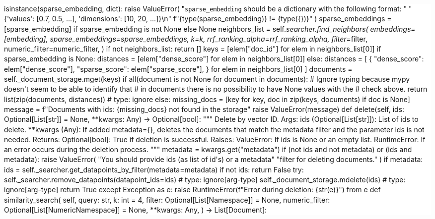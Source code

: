 isinstance(sparse_embedding, dict):                 raise ValueError(                     "`sparse_embedding` should be a dictionary with the following format: "                     "{'values': [0.7, 0.5, ...], 'dimensions': [10, 20, ...]}\n"                     f"{type(sparse_embedding)} != {type({})}"                 )                  sparse_embeddings = [sparse_embedding] if sparse_embedding is not None else None             neighbors_list = self._searcher.find_neighbors(                 embeddings=[embedding],                 sparse_embeddings=sparse_embeddings,                 k=k,                 rrf_ranking_alpha=rrf_ranking_alpha,                 filter_=filter,                 numeric_filter=numeric_filter,             )             if not neighbors_list:                 return []                  keys = [elem["doc_id"] for elem in neighbors_list[0]]             if sparse_embedding is None:                 distances = [elem["dense_score"] for elem in neighbors_list[0]]             else:                 distances = [                     {                         "dense_score": elem["dense_score"],                         "sparse_score": elem["sparse_score"],                     }                     for elem in neighbors_list[0]                 ]             documents = self._document_storage.mget(keys)                  if all(document is not None for document in documents):                 # Ignore typing because mypy doesn't seem to be able to identify that                 # in documents there is no possibility to have None values with the                 # check above.                 return list(zip(documents, distances))  # type: ignore             else:                 missing_docs = [key for key, doc in zip(keys, documents) if doc is None]                 message = f"Documents with ids: {missing_docs} not found in the storage"                 raise ValueError(message)              def delete(self, ids: Optional[List[str]] = None, **kwargs: Any) -> Optional[bool]:             """             Delete by vector ID.             Args:                 ids (Optional[List[str]]): List of ids to delete.                 **kwargs (Any): If added metadata={}, deletes the documents                 that match the metadata filter and the parameter ids is not needed.             Returns:                 Optional[bool]: True if deletion is successful.             Raises:                 ValueError: If ids is None or an empty list.                 RuntimeError: If an error occurs during the deletion process.             """             metadata = kwargs.get("metadata")             if (not ids and not metadata) or (ids and metadata):                 raise ValueError(                     "You should provide ids (as list of id's) or a metadata"                     "filter for deleting documents."                 )             if metadata:                 ids = self._searcher.get_datapoints_by_filter(metadata=metadata)                 if not ids:                     return False             try:                 self._searcher.remove_datapoints(datapoint_ids=ids)  # type: ignore[arg-type]                 self._document_storage.mdelete(ids)  # type: ignore[arg-type]                 return True             except Exception as e:                 raise RuntimeError(f"Error during deletion: {str(e)}") from e              def similarity_search(             self,             query: str,             k: int = 4,             filter: Optional[List[Namespace]] = None,             numeric_filter: Optional[List[NumericNamespace]] = None,             **kwargs: Any,         ) -> List[Document]: